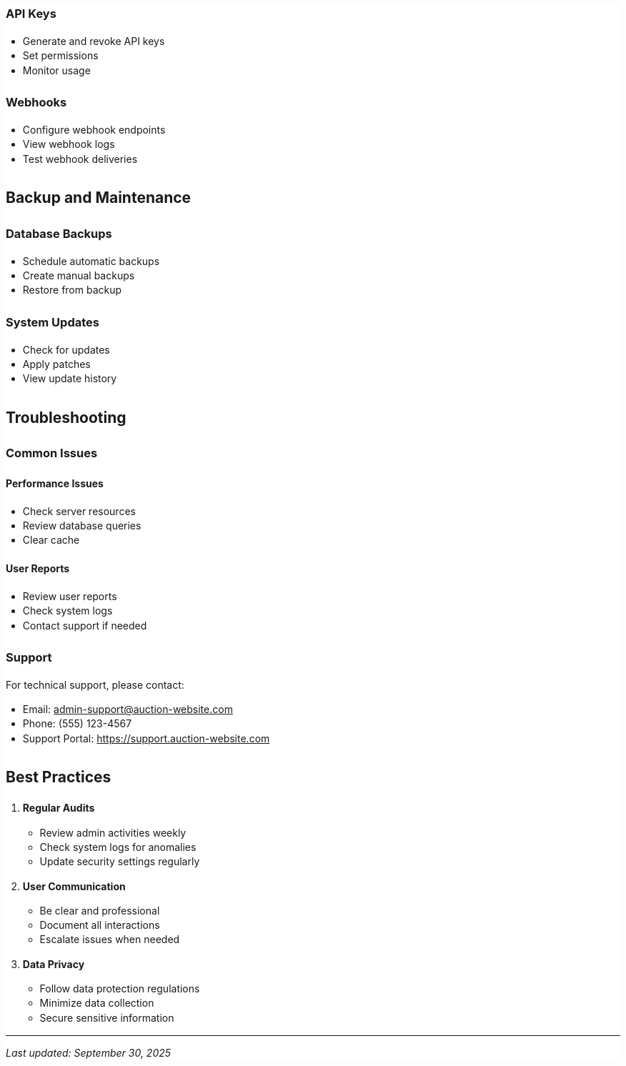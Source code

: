 ### API Keys
- Generate and revoke API keys
- Set permissions
- Monitor usage

### Webhooks
- Configure webhook endpoints
- View webhook logs
- Test webhook deliveries

## Backup and Maintenance

### Database Backups
- Schedule automatic backups
- Create manual backups
- Restore from backup

### System Updates
- Check for updates
- Apply patches
- View update history

## Troubleshooting

### Common Issues

#### Performance Issues
- Check server resources
- Review database queries
- Clear cache

#### User Reports
- Review user reports
- Check system logs
- Contact support if needed

### Support
For technical support, please contact:
- Email: admin-support@auction-website.com
- Phone: (555) 123-4567
- Support Portal: https://support.auction-website.com

## Best Practices

1. **Regular Audits**
   - Review admin activities weekly
   - Check system logs for anomalies
   - Update security settings regularly

2. **User Communication**
   - Be clear and professional
   - Document all interactions
   - Escalate issues when needed

3. **Data Privacy**
   - Follow data protection regulations
   - Minimize data collection
   - Secure sensitive information

---
*Last updated: September 30, 2025*
